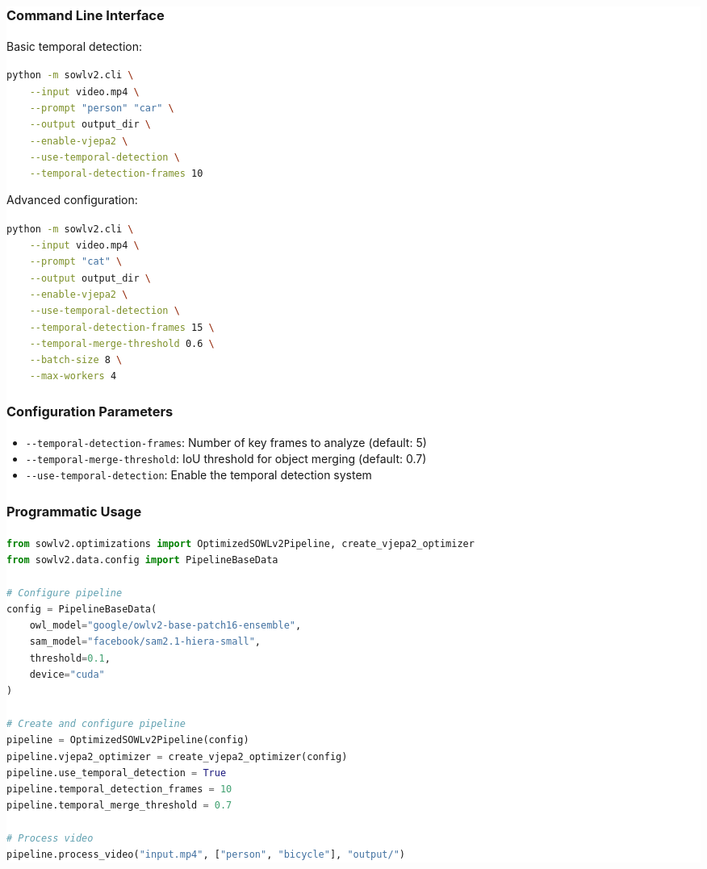 ### Command Line Interface

Basic temporal detection:
```bash
python -m sowlv2.cli \
    --input video.mp4 \
    --prompt "person" "car" \
    --output output_dir \
    --enable-vjepa2 \
    --use-temporal-detection \
    --temporal-detection-frames 10
```

Advanced configuration:
```bash
python -m sowlv2.cli \
    --input video.mp4 \
    --prompt "cat" \
    --output output_dir \
    --enable-vjepa2 \
    --use-temporal-detection \
    --temporal-detection-frames 15 \
    --temporal-merge-threshold 0.6 \
    --batch-size 8 \
    --max-workers 4
```

### Configuration Parameters

- `--temporal-detection-frames`: Number of key frames to analyze (default: 5)
- `--temporal-merge-threshold`: IoU threshold for object merging (default: 0.7)
- `--use-temporal-detection`: Enable the temporal detection system

### Programmatic Usage

```python
from sowlv2.optimizations import OptimizedSOWLv2Pipeline, create_vjepa2_optimizer
from sowlv2.data.config import PipelineBaseData

# Configure pipeline
config = PipelineBaseData(
    owl_model="google/owlv2-base-patch16-ensemble",
    sam_model="facebook/sam2.1-hiera-small",
    threshold=0.1,
    device="cuda"
)

# Create and configure pipeline
pipeline = OptimizedSOWLv2Pipeline(config)
pipeline.vjepa2_optimizer = create_vjepa2_optimizer(config)
pipeline.use_temporal_detection = True
pipeline.temporal_detection_frames = 10
pipeline.temporal_merge_threshold = 0.7

# Process video
pipeline.process_video("input.mp4", ["person", "bicycle"], "output/")
```
